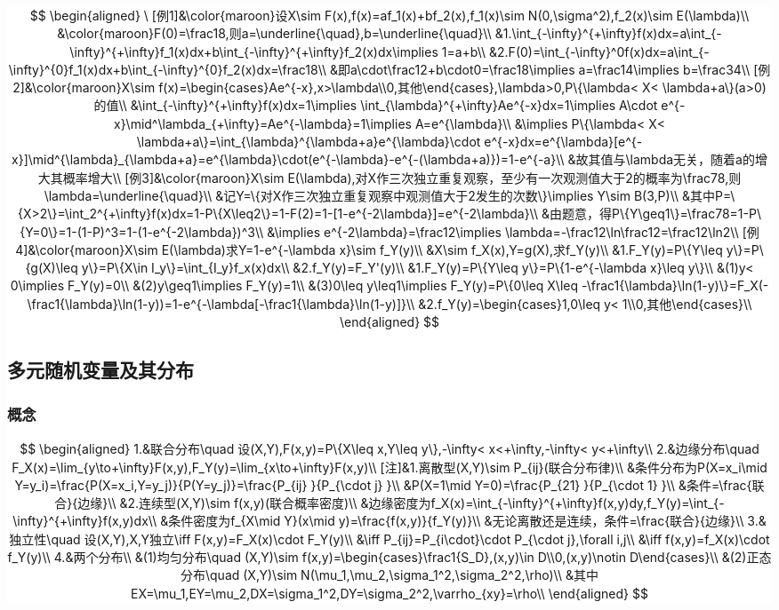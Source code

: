 $$
\begin{aligned}
\ [例1]&\color{maroon}设X\sim F(x),f(x)=af_1(x)+bf_2(x),f_1(x)\sim N(0,\sigma^2),f_2(x)\sim E(\lambda)\\
&\color{maroon}F(0)=\frac18,则a=\underline{\quad},b=\underline{\quad}\\
&1.\int_{-\infty}^{+\infty}f(x)dx=a\int_{-\infty}^{+\infty}f_1(x)dx+b\int_{-\infty}^{+\infty}f_2(x)dx\implies 1=a+b\\
&2.F(0)=\int_{-\infty}^0f(x)dx=a\int_{-\infty}^{0}f_1(x)dx+b\int_{-\infty}^{0}f_2(x)dx=\frac18\\
&即a\cdot\frac12+b\cdot0=\frac18\implies a=\frac14\implies b=\frac34\\
[例2]&\color{maroon}X\sim f(x)=\begin{cases}Ae^{-x},x>\lambda\\0,其他\end{cases},\lambda>0,P\{\lambda< X< \lambda+a\}(a>0)的值\\
&\int_{-\infty}^{+\infty}f(x)dx=1\implies \int_{\lambda}^{+\infty}Ae^{-x}dx=1\implies A\cdot e^{-x}\mid^\lambda_{+\infty}=Ae^{-\lambda}=1\implies A=e^{\lambda}\\
&\implies P\{\lambda< X< \lambda+a\}=\int_{\lambda}^{\lambda+a}e^{\lambda}\cdot e^{-x}dx=e^{\lambda}[e^{-x}]\mid^{\lambda}_{\lambda+a}=e^{\lambda}\cdot(e^{-\lambda}-e^{-(\lambda+a)})=1-e^{-a}\\
&故其值与\lambda无关，随着a的增大其概率增大\\
[例3]&\color{maroon}X\sim E(\lambda),对X作三次独立重复观察，至少有一次观测值大于2的概率为\frac78,则\lambda=\underline{\quad}\\
&记Y=\{对X作三次独立重复观察中观测值大于2发生的次数\}\implies Y\sim B(3,P)\\
&其中P=\{X>2\}=\int_2^{+\infty}f(x)dx=1-P\{X\leq2\}=1-F(2)=1-[1-e^{-2\lambda}]=e^{-2\lambda}\\
&由题意，得P\{Y\geq1\}=\frac78=1-P\{Y=0\}=1-(1-P)^3=1-(1-e^{-2\lambda})^3\\
&\implies e^{-2\lambda}=\frac12\implies \lambda=-\frac12\ln\frac12=\frac12\ln2\\
[例4]&\color{maroon}X\sim E(\lambda)求Y=1-e^{-\lambda x}\sim f_Y(y)\\
&X\sim f_X(x),Y=g(X),求f_Y(y)\\
&1.F_Y(y)=P\{Y\leq y\}=P\{g(X)\leq y\}=P\{X\in I_y\}=\int_{I_y}f_x(x)dx\\
&2.f_Y(y)=F_Y'(y)\\
&1.F_Y(y)=P\{Y\leq y\}=P\{1-e^{-\lambda x}\leq y\}\\
&(1)y< 0\implies F_Y(y)=0\\
&(2)y\geq1\implies F_Y(y)=1\\
&(3)0\leq y\leq1\implies F_Y(y)=P\{0\leq X\leq -\frac1{\lambda}\ln(1-y)\}=F_X(-\frac1{\lambda}\ln(1-y))=1-e^{-\lambda[-\frac1{\lambda}\ln(1-y)]}\\
&2.f_Y(y)=\begin{cases}1,0\leq y< 1\\0,其他\end{cases}\\
\end{aligned}
$$

## 多元随机变量及其分布

### 概念

$$
\begin{aligned}
1.&联合分布\quad 设(X,Y),F(x,y)=P\{X\leq x,Y\leq y\},-\infty< x<+\infty,-\infty< y<+\infty\\
2.&边缘分布\quad F_X(x)=\lim_{y\to+\infty}F(x,y),F_Y(y)=\lim_{x\to+\infty}F(x,y)\\
[注]&1.离散型(X,Y)\sim P_{ij}(联合分布律)\\
&条件分布为P(X=x_i\mid Y=y_i)=\frac{P(X=x_i,Y=y_j)}{P(Y=y_j)}=\frac{P_{ij} }{P_{\cdot j} }\\
&P(X=1\mid Y=0)=\frac{P_{21} }{P_{\cdot 1} }\\
&条件=\frac{联合}{边缘}\\
&2.连续型(X,Y)\sim f(x,y)(联合概率密度)\\
&边缘密度为f_X(x)=\int_{-\infty}^{+\infty}f(x,y)dy,f_Y(y)=\int_{-\infty}^{+\infty}f(x,y)dx\\
&条件密度为f_{X\mid Y}(x\mid y)=\frac{f(x,y)}{f_Y(y)}\\
&无论离散还是连续，条件=\frac{联合}{边缘}\\
3.&独立性\quad 设(X,Y),X,Y独立\iff F(x,y)=F_X(x)\cdot F_Y(y)\\
&\iff P_{ij}=P_{i\cdot}\cdot P_{\cdot j},\forall i,j\\
&\iff f(x,y)=f_X(x)\cdot f_Y(y)\\
4.&两个分布\\
&(1)均匀分布\quad (X,Y)\sim f(x,y)=\begin{cases}\frac1{S_D},(x,y)\in D\\0,(x,y)\notin D\end{cases}\\
&(2)正态分布\quad (X,Y)\sim N(\mu_1,\mu_2,\sigma_1^2,\sigma_2^2,\rho)\\
&其中EX=\mu_1,EY=\mu_2,DX=\sigma_1^2,DY=\sigma_2^2,\varrho_{xy}=\rho\\
\end{aligned}
$$
